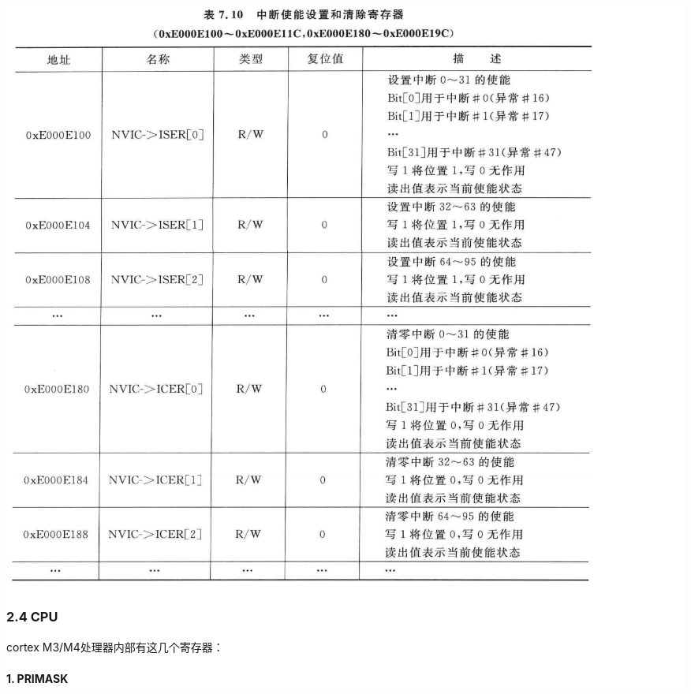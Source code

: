 ![image-20240201000410813](figures/image-20240201000410813.png)

### 2.4 CPU

cortex M3/M4处理器内部有这几个寄存器：

#### 1. PRIMASK
